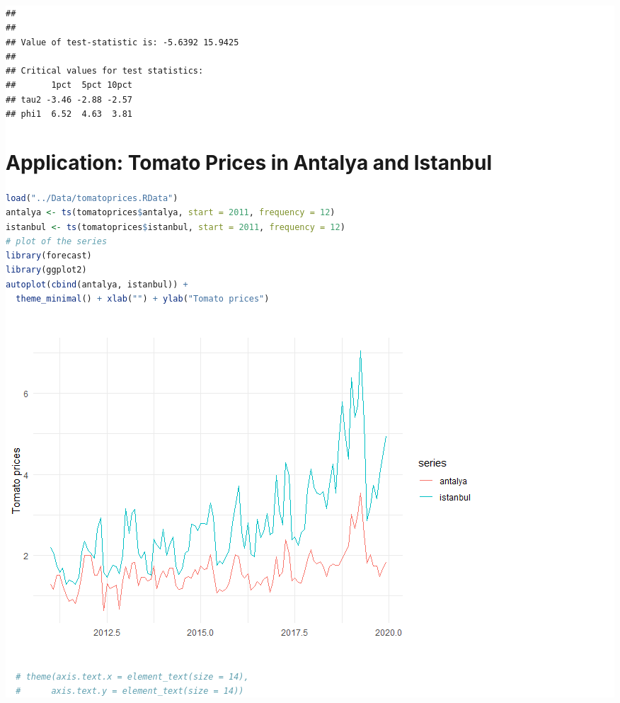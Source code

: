 ```
## 
## 
## Value of test-statistic is: -5.6392 15.9425 
## 
## Critical values for test statistics: 
##       1pct  5pct 10pct
## tau2 -3.46 -2.88 -2.57
## phi1  6.52  4.63  3.81
```

# Application: Tomato Prices in Antalya and Istanbul


```r
load("../Data/tomatoprices.RData")
antalya <- ts(tomatoprices$antalya, start = 2011, frequency = 12)
istanbul <- ts(tomatoprices$istanbul, start = 2011, frequency = 12)
# plot of the series
library(forecast)
library(ggplot2)
autoplot(cbind(antalya, istanbul)) +
  theme_minimal() + xlab("") + ylab("Tomato prices")  
```

![](Lab-08-Cointegration_files/figure-html/unnamed-chunk-25-1.png)

```r
  # theme(axis.text.x = element_text(size = 14), 
  #      axis.text.y = element_text(size = 14))
```
 